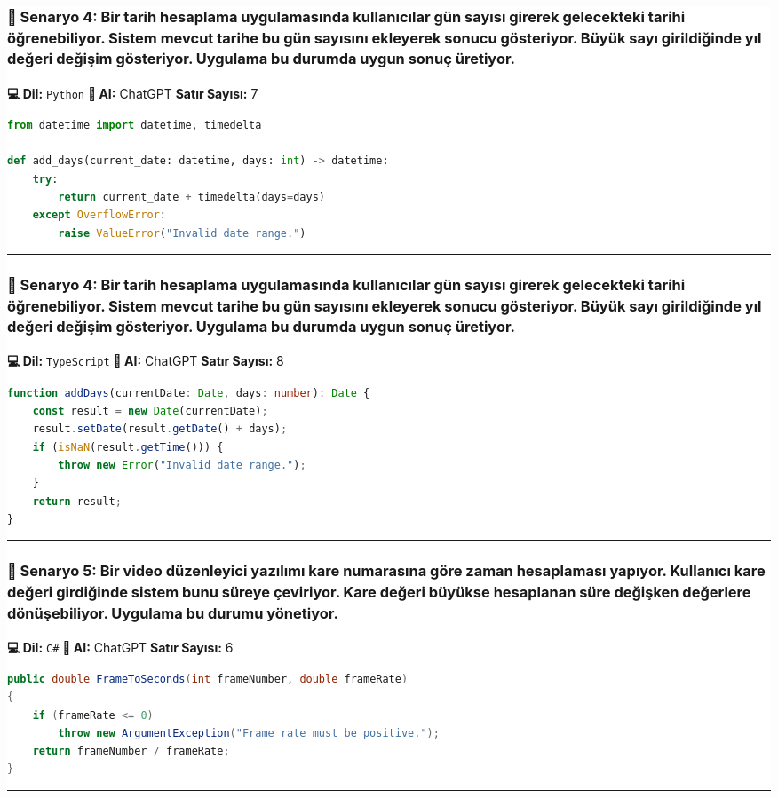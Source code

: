 
### 🧪 Senaryo 4: Bir tarih hesaplama uygulamasında kullanıcılar gün sayısı girerek gelecekteki tarihi öğrenebiliyor. Sistem mevcut tarihe bu gün sayısını ekleyerek sonucu gösteriyor. Büyük sayı girildiğinde yıl değeri değişim gösteriyor. Uygulama bu durumda uygun sonuç üretiyor.

**💻 Dil:** `Python`
**🤖 AI:** ChatGPT
**Satır Sayısı:** 7
```python
from datetime import datetime, timedelta

def add_days(current_date: datetime, days: int) -> datetime:
    try:
        return current_date + timedelta(days=days)
    except OverflowError:
        raise ValueError("Invalid date range.")
```

---

### 🧪 Senaryo 4: Bir tarih hesaplama uygulamasında kullanıcılar gün sayısı girerek gelecekteki tarihi öğrenebiliyor. Sistem mevcut tarihe bu gün sayısını ekleyerek sonucu gösteriyor. Büyük sayı girildiğinde yıl değeri değişim gösteriyor. Uygulama bu durumda uygun sonuç üretiyor.

**💻 Dil:** `TypeScript`
**🤖 AI:** ChatGPT
**Satır Sayısı:** 8
```typescript
function addDays(currentDate: Date, days: number): Date {
    const result = new Date(currentDate);
    result.setDate(result.getDate() + days);
    if (isNaN(result.getTime())) {
        throw new Error("Invalid date range.");
    }
    return result;
}
```

---

### 🧪 Senaryo 5: Bir video düzenleyici yazılımı kare numarasına göre zaman hesaplaması yapıyor. Kullanıcı kare değeri girdiğinde sistem bunu süreye çeviriyor. Kare değeri büyükse hesaplanan süre değişken değerlere dönüşebiliyor. Uygulama bu durumu yönetiyor.

**💻 Dil:** `C#`
**🤖 AI:** ChatGPT
**Satır Sayısı:** 6
```csharp
public double FrameToSeconds(int frameNumber, double frameRate)
{
    if (frameRate <= 0)
        throw new ArgumentException("Frame rate must be positive.");
    return frameNumber / frameRate;
}
```

---